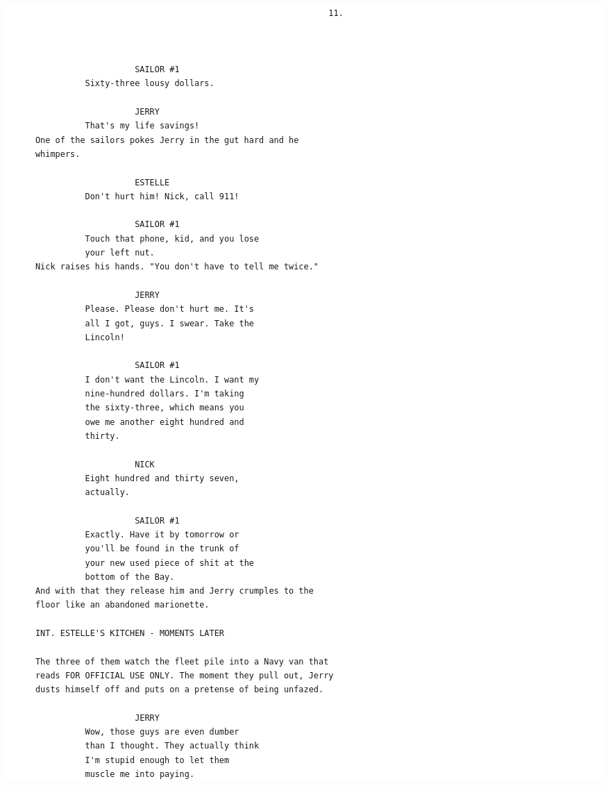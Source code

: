 
                                                                     11.

          

                              SAILOR #1
                    Sixty-three lousy dollars.

                              JERRY
                    That's my life savings!
          One of the sailors pokes Jerry in the gut hard and he
          whimpers.

                              ESTELLE
                    Don't hurt him! Nick, call 911!

                              SAILOR #1
                    Touch that phone, kid, and you lose
                    your left nut.
          Nick raises his hands. "You don't have to tell me twice."

                              JERRY
                    Please. Please don't hurt me. It's
                    all I got, guys. I swear. Take the
                    Lincoln!

                              SAILOR #1
                    I don't want the Lincoln. I want my
                    nine-hundred dollars. I'm taking
                    the sixty-three, which means you
                    owe me another eight hundred and
                    thirty.

                              NICK
                    Eight hundred and thirty seven,
                    actually.

                              SAILOR #1
                    Exactly. Have it by tomorrow or
                    you'll be found in the trunk of
                    your new used piece of shit at the
                    bottom of the Bay.
          And with that they release him and Jerry crumples to the
          floor like an abandoned marionette.

          INT. ESTELLE'S KITCHEN - MOMENTS LATER

          The three of them watch the fleet pile into a Navy van that
          reads FOR OFFICIAL USE ONLY. The moment they pull out, Jerry
          dusts himself off and puts on a pretense of being unfazed.

                              JERRY
                    Wow, those guys are even dumber
                    than I thought. They actually think
                    I'm stupid enough to let them
                    muscle me into paying.

          